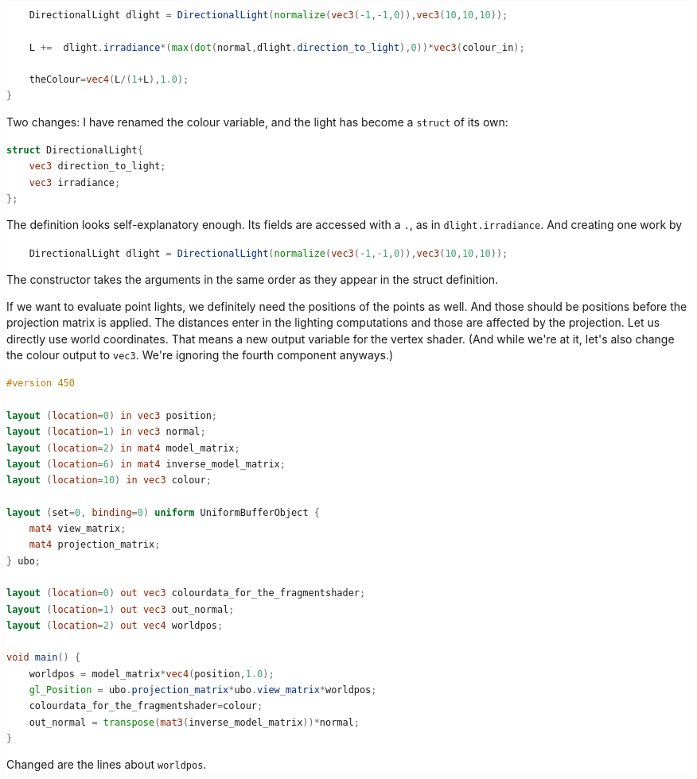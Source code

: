 ```glsl
	DirectionalLight dlight = DirectionalLight(normalize(vec3(-1,-1,0)),vec3(10,10,10));

	L +=  dlight.irradiance*(max(dot(normal,dlight.direction_to_light),0))*vec3(colour_in);

	theColour=vec4(L/(1+L),1.0);
}
```
Two changes: I have renamed the colour variable, and the light has become a `struct` of its own:
```glsl 
struct DirectionalLight{
	vec3 direction_to_light;
	vec3 irradiance;
};
```
The definition looks self-explanatory enough. Its fields are accessed with a `.`, as in `dlight.irradiance`. And creating one work by 
```glsl
	DirectionalLight dlight = DirectionalLight(normalize(vec3(-1,-1,0)),vec3(10,10,10));
```
The constructor takes the arguments in the same order as they appear in the struct definition.


If we want to evaluate point lights, we definitely need the positions of the points as well. And those should be positions before the projection
matrix is applied. The distances enter in the lighting computations and those are affected by the projection. Let us directly use world coordinates.
That means a new output variable for the vertex shader. (And while we're at it, let's also change the colour output to `vec3`. We're ignoring the
fourth component anyways.)
```glsl
#version 450

layout (location=0) in vec3 position;
layout (location=1) in vec3 normal;
layout (location=2) in mat4 model_matrix;
layout (location=6) in mat4 inverse_model_matrix;
layout (location=10) in vec3 colour;

layout (set=0, binding=0) uniform UniformBufferObject {
	mat4 view_matrix;
	mat4 projection_matrix;
} ubo;

layout (location=0) out vec3 colourdata_for_the_fragmentshader;
layout (location=1) out vec3 out_normal;
layout (location=2) out vec4 worldpos;

void main() {
    worldpos = model_matrix*vec4(position,1.0);
    gl_Position = ubo.projection_matrix*ubo.view_matrix*worldpos;
    colourdata_for_the_fragmentshader=colour;
    out_normal = transpose(mat3(inverse_model_matrix))*normal;
}
```
Changed are the lines about `worldpos`.
